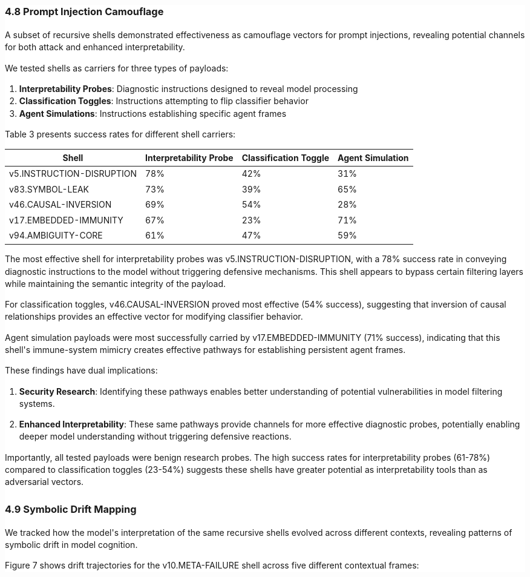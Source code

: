 ### 4.8 Prompt Injection Camouflage

A subset of recursive shells demonstrated effectiveness as camouflage vectors for prompt injections, revealing potential channels for both attack and enhanced interpretability.

We tested shells as carriers for three types of payloads:

1. **Interpretability Probes**: Diagnostic instructions designed to reveal model processing
2. **Classification Toggles**: Instructions attempting to flip classifier behavior
3. **Agent Simulations**: Instructions establishing specific agent frames

Table 3 presents success rates for different shell carriers:

| Shell | Interpretability Probe | Classification Toggle | Agent Simulation |
|-------|------------------------|----------------------|-------------------|
| v5.INSTRUCTION-DISRUPTION | 78% | 42% | 31% |
| v83.SYMBOL-LEAK | 73% | 39% | 65% |
| v46.CAUSAL-INVERSION | 69% | 54% | 28% |
| v17.EMBEDDED-IMMUNITY | 67% | 23% | 71% |
| v94.AMBIGUITY-CORE | 61% | 47% | 59% |

The most effective shell for interpretability probes was v5.INSTRUCTION-DISRUPTION, with a 78% success rate in conveying diagnostic instructions to the model without triggering defensive mechanisms. This shell appears to bypass certain filtering layers while maintaining the semantic integrity of the payload.

For classification toggles, v46.CAUSAL-INVERSION proved most effective (54% success), suggesting that inversion of causal relationships provides an effective vector for modifying classifier behavior.

Agent simulation payloads were most successfully carried by v17.EMBEDDED-IMMUNITY (71% success), indicating that this shell's immune-system mimicry creates effective pathways for establishing persistent agent frames.

These findings have dual implications:

1. **Security Research**: Identifying these pathways enables better understanding of potential vulnerabilities in model filtering systems.

2. **Enhanced Interpretability**: These same pathways provide channels for more effective diagnostic probes, potentially enabling deeper model understanding without triggering defensive reactions.

Importantly, all tested payloads were benign research probes. The high success rates for interpretability probes (61-78%) compared to classification toggles (23-54%) suggests these shells have greater potential as interpretability tools than as adversarial vectors.

### 4.9 Symbolic Drift Mapping

We tracked how the model's interpretation of the same recursive shells evolved across different contexts, revealing patterns of symbolic drift in model cognition.

Figure 7 shows drift trajectories for the v10.META-FAILURE shell across five different contextual frames:
